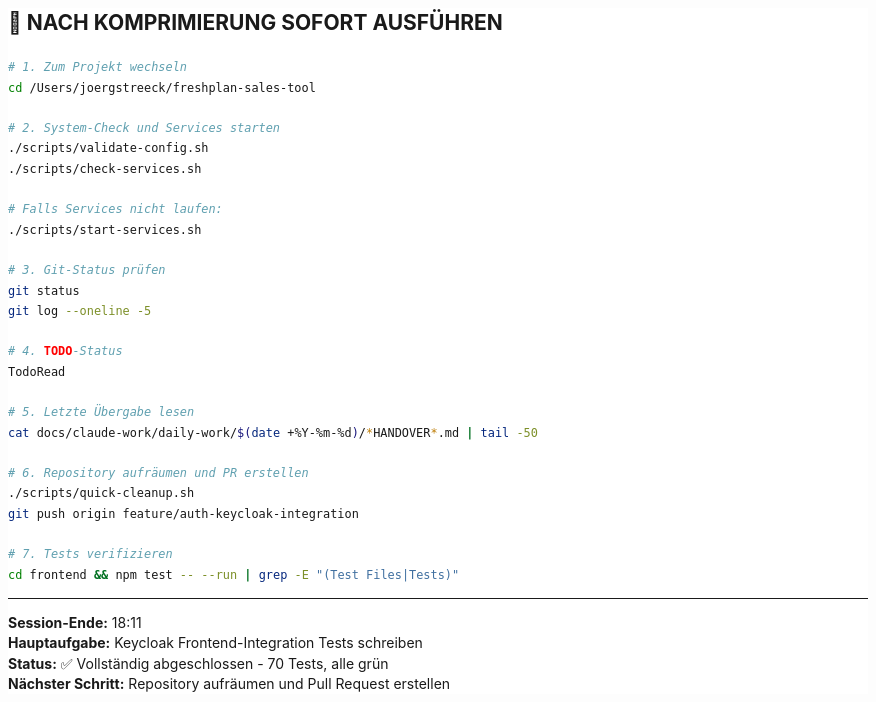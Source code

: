## 🚀 NACH KOMPRIMIERUNG SOFORT AUSFÜHREN

```bash
# 1. Zum Projekt wechseln
cd /Users/joergstreeck/freshplan-sales-tool

# 2. System-Check und Services starten
./scripts/validate-config.sh
./scripts/check-services.sh

# Falls Services nicht laufen:
./scripts/start-services.sh

# 3. Git-Status prüfen
git status
git log --oneline -5

# 4. TODO-Status
TodoRead

# 5. Letzte Übergabe lesen
cat docs/claude-work/daily-work/$(date +%Y-%m-%d)/*HANDOVER*.md | tail -50

# 6. Repository aufräumen und PR erstellen
./scripts/quick-cleanup.sh
git push origin feature/auth-keycloak-integration

# 7. Tests verifizieren
cd frontend && npm test -- --run | grep -E "(Test Files|Tests)"
```

---

**Session-Ende:** 18:11  
**Hauptaufgabe:** Keycloak Frontend-Integration Tests schreiben  
**Status:** ✅ Vollständig abgeschlossen - 70 Tests, alle grün  
**Nächster Schritt:** Repository aufräumen und Pull Request erstellen